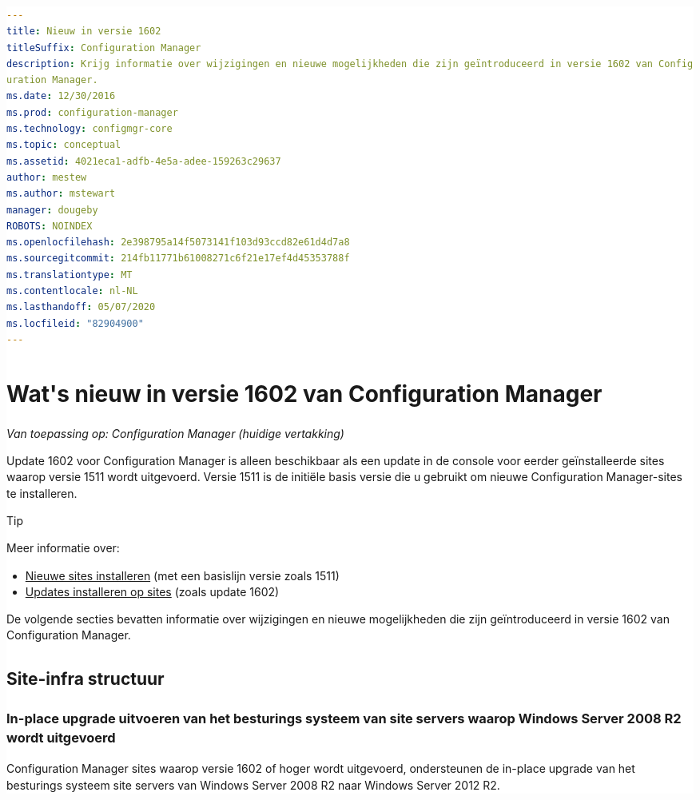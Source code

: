 ```yaml
---
title: Nieuw in versie 1602
titleSuffix: Configuration Manager
description: Krijg informatie over wijzigingen en nieuwe mogelijkheden die zijn geïntroduceerd in versie 1602 van Configuration Manager.
ms.date: 12/30/2016
ms.prod: configuration-manager
ms.technology: configmgr-core
ms.topic: conceptual
ms.assetid: 4021eca1-adfb-4e5a-adee-159263c29637
author: mestew
ms.author: mstewart
manager: dougeby
ROBOTS: NOINDEX
ms.openlocfilehash: 2e398795a14f5073141f103d93ccd82e61d4d7a8
ms.sourcegitcommit: 214fb11771b61008271c6f21e17ef4d45353788f
ms.translationtype: MT
ms.contentlocale: nl-NL
ms.lasthandoff: 05/07/2020
ms.locfileid: "82904900"
---
```

# <a name="what39s-new-in-version-1602-of-configuration-manager"></a>Wat&#39;s nieuw in versie 1602 van Configuration Manager

*Van toepassing op: Configuration Manager (huidige vertakking)*


Update 1602 voor Configuration Manager is alleen beschikbaar als een update in de console voor eerder geïnstalleerde sites waarop versie 1511 wordt uitgevoerd. Versie 1511 is de initiële basis versie die u gebruikt om nieuwe Configuration Manager-sites te installeren.  


> [!TIP]  
> Meer informatie over:  
>   
> - [Nieuwe sites installeren](../../servers/deploy/install/prepare-to-install-sites.md) (met een basislijn versie zoals 1511)  
> - [Updates installeren op sites](../../servers/manage/updates.md) (zoals update 1602)  

 De volgende secties bevatten informatie over wijzigingen en nieuwe mogelijkheden die zijn geïntroduceerd in versie 1602 van Configuration Manager.  

## <a name="site-infrastructure"></a>Site-infra structuur  

###  <a name="in-place-upgrade-the-operating-system-of-site-servers-that-run-windows-server-2008-r2"></a><a name="bkmk_UpgradeOS"></a>In-place upgrade uitvoeren van het besturings systeem van site servers waarop Windows Server 2008 R2 wordt uitgevoerd  
 Configuration Manager sites waarop versie 1602 of hoger wordt uitgevoerd, ondersteunen de in-place upgrade van het besturings systeem site servers van Windows Server 2008 R2 naar Windows Server 2012 R2.  

